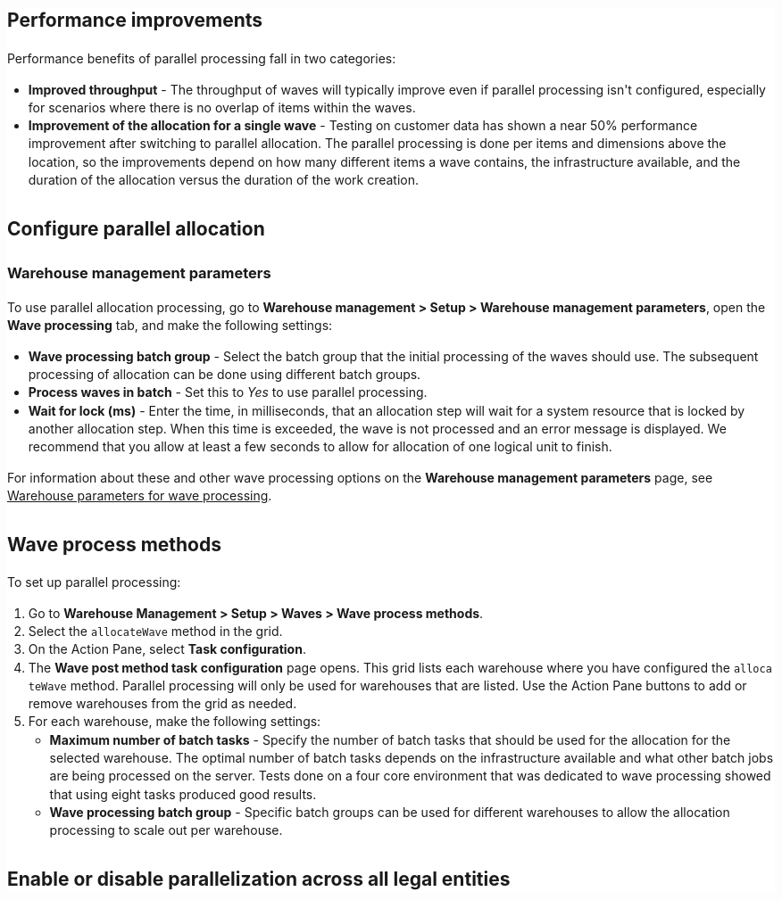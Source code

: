 ## Performance improvements

Performance benefits of parallel processing fall in two categories:

- **Improved throughput** - The throughput of waves will typically improve even if parallel processing isn't configured, especially for scenarios where there is no overlap of items within the waves.
- **Improvement of the allocation for a single wave** - Testing on customer data has shown a near 50% performance improvement after switching to parallel allocation. The parallel processing is done per items and dimensions above the location, so the improvements depend on how many different items a wave contains, the infrastructure available, and the duration of the allocation versus the duration of the work creation.

## Configure parallel allocation

### Warehouse management parameters

To use parallel allocation processing, go to **Warehouse management > Setup > Warehouse management parameters**, open the **Wave processing** tab, and make the following settings:

- **Wave processing batch group** - Select the batch group that the initial processing of the waves should use. The subsequent processing of allocation can be done using different batch groups.
- **Process waves in batch** - Set this to *Yes* to use parallel processing.
- **Wait for lock (ms)** - Enter the time, in milliseconds, that an allocation step will wait for a system resource that is locked by another allocation step. When this time is exceeded, the wave is not processed and an error message is displayed. We recommend that you allow at least a few seconds to allow for allocation of one logical unit to finish.

For information about these and other wave processing options on the **Warehouse management parameters** page, see [Warehouse parameters for wave processing](wave-warehouse-parameters.md).

## Wave process methods

To set up parallel processing:

1. Go to **Warehouse Management > Setup > Waves > Wave process methods**.
1. Select the `allocateWave` method in the grid.
1. On the Action Pane, select **Task configuration**.
1. The **Wave post method task configuration** page opens. This grid lists each warehouse where you have configured the `allocateWave` method. Parallel processing will only be used for warehouses that are listed. Use the Action Pane buttons to add or remove warehouses from the grid as needed. 
1. For each warehouse, make the following settings:
    - **Maximum number of batch tasks** - Specify the number of batch tasks that should be used for the allocation for the selected warehouse. The optimal number of batch tasks depends on the infrastructure available and what other batch jobs are being processed on the server. Tests done on a four core environment that was dedicated to wave processing showed that using eight tasks produced good results.
    - **Wave processing batch group** - Specific batch groups can be used for different warehouses to allow the allocation processing to scale out per warehouse.

## Enable or disable parallelization across all legal entities
